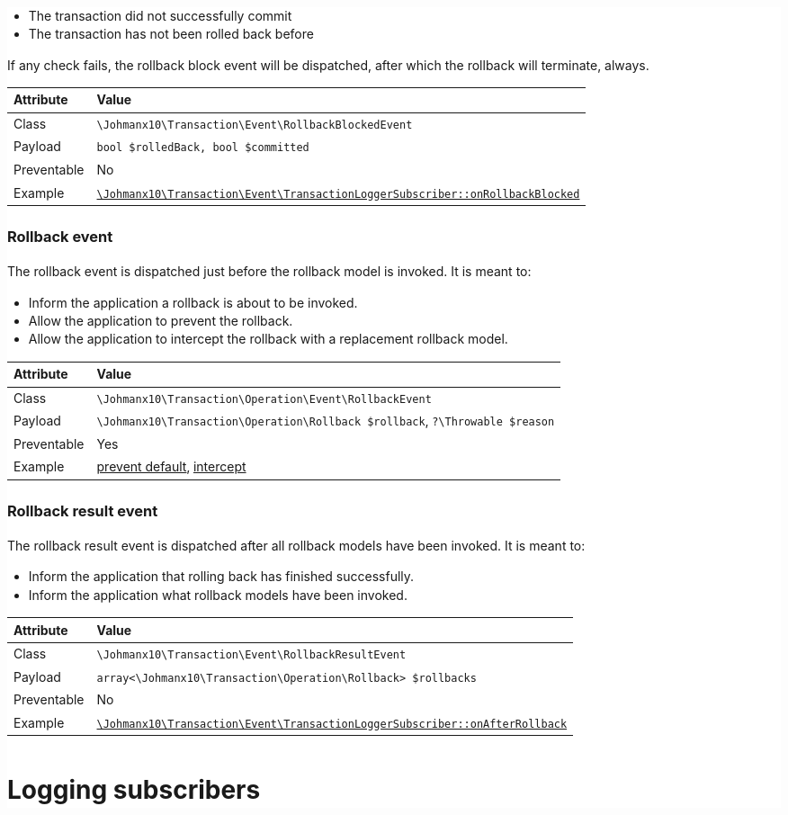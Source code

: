 - The transaction did not successfully commit
- The transaction has not been rolled back before

If any check fails, the rollback block event will be dispatched, after which the
rollback will terminate, always.

| Attribute   | Value |
|:------------|:------|
| Class       | `\Johmanx10\Transaction\Event\RollbackBlockedEvent` |
| Payload     | `bool $rolledBack, bool $committed` |
| Preventable | No |
| Example     | [`\Johmanx10\Transaction\Event\TransactionLoggerSubscriber::onRollbackBlocked`](#logging-subscribers) |

### Rollback event

The rollback event is dispatched just before the rollback model is invoked. It
is meant to:

- Inform the application a rollback is about to be invoked.
- Allow the application to prevent the rollback.
- Allow the application to intercept the rollback with a replacement rollback model.

| Attribute   | Value |
|:------------|:------|
| Class       | `\Johmanx10\Transaction\Operation\Event\RollbackEvent` |
| Payload     | `\Johmanx10\Transaction\Operation\Rollback $rollback`, `?\Throwable $reason` |
| Preventable | Yes |
| Example     | [prevent default](../examples/prevent-rollback.phpt), [intercept](../examples/intercept-rollback.phpt) |

### Rollback result event

The rollback result event is dispatched after all rollback models have been
invoked. It is meant to:

- Inform the application that rolling back has finished successfully.
- Inform the application what rollback models have been invoked.

| Attribute   | Value |
|:------------|:------|
| Class       | `\Johmanx10\Transaction\Event\RollbackResultEvent` |
| Payload     | `array<\Johmanx10\Transaction\Operation\Rollback> $rollbacks` |
| Preventable | No |
| Example     | [`\Johmanx10\Transaction\Event\TransactionLoggerSubscriber::onAfterRollback`](#logging-subscribers) |

# Logging subscribers
